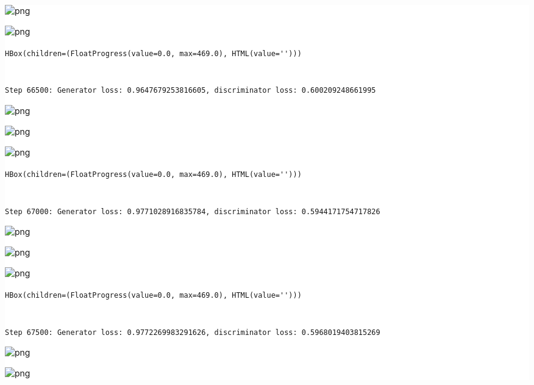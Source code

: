 

![png](output_24_807.png)



![png](output_24_808.png)


    



    HBox(children=(FloatProgress(value=0.0, max=469.0), HTML(value='')))


    Step 66500: Generator loss: 0.9647679253816605, discriminator loss: 0.600209248661995



![png](output_24_812.png)



![png](output_24_813.png)



![png](output_24_814.png)


    



    HBox(children=(FloatProgress(value=0.0, max=469.0), HTML(value='')))


    Step 67000: Generator loss: 0.9771028916835784, discriminator loss: 0.5944171754717826



![png](output_24_818.png)



![png](output_24_819.png)



![png](output_24_820.png)


    



    HBox(children=(FloatProgress(value=0.0, max=469.0), HTML(value='')))


    Step 67500: Generator loss: 0.9772269983291626, discriminator loss: 0.5968019403815269



![png](output_24_824.png)



![png](output_24_825.png)
